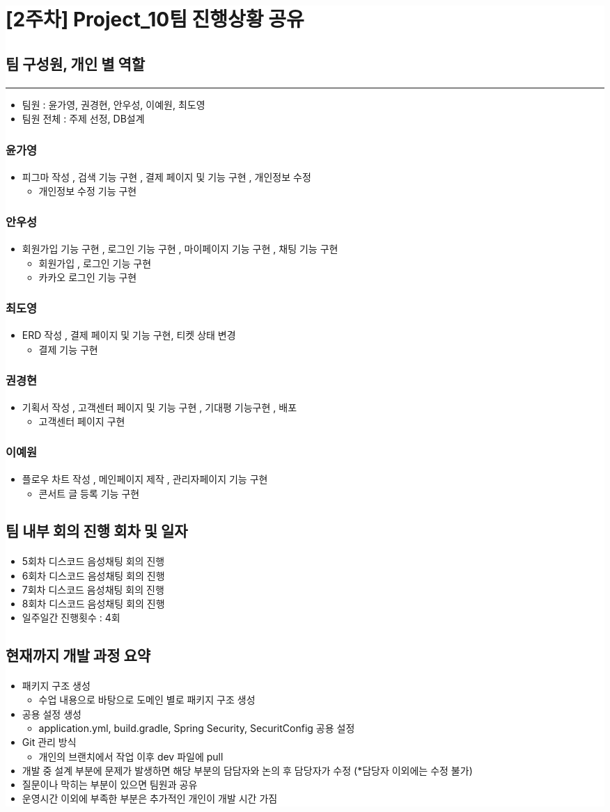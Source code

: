 # **[2주차] Project_10팀 진행상황 공유**

## 팀 구성원, 개인 별 역할

---

- 팀원 : 윤가영, 권경현, 안우성, 이예원, 최도영
- 팀원 전체 : 주제 선정, DB설계

### 윤가영

- 피그마 작성 , 검색 기능 구현 ,  결제 페이지 및 기능 구현 , 개인정보 수정
  - 개인정보 수정 기능 구현

### 안우성

- 회원가입 기능 구현 ,  로그인 기능 구현 , 마이페이지 기능 구현 , 채팅 기능 구현
  - 회원가입 , 로그인 기능 구현
  - 카카오 로그인 기능 구현

### 최도영

- ERD 작성 , 결제 페이지 및 기능 구현, 티켓 상태 변경
  - 결제 기능 구현

### 권경현

- 기획서 작성 , 고객센터 페이지 및 기능 구현 , 기대평 기능구현 , 배포
  - 고객센터 페이지 구현

### 이예원

- 플로우 차트 작성 , 메인페이지 제작 , 관리자페이지 기능 구현
  - 콘서트 글 등록 기능 구현

## 팀 내부 회의 진행 회차 및 일자

- 5회차 디스코드 음성채팅 회의 진행
- 6회차 디스코드 음성채팅 회의 진행
- 7회차 디스코드 음성채팅 회의 진행
- 8회차 디스코드 음성채팅 회의 진행
- 일주일간 진행횟수 : 4회

## 현재까지 개발 과정 요약

- 패키지 구조 생성
  - 수업 내용으로 바탕으로 도메인 별로 패키지 구조 생성
- 공용 설정 생성
  - application.yml, build.gradle, Spring Security, SecuritConfig 공용 설정
- Git 관리 방식
  - 개인의 브랜치에서 작업 이후 dev 파일에 pull
- 개발 중 설계 부분에 문제가 발생하면 해당 부분의 담담자와 논의 후 담당자가 수정 (*담당자 이외에는 수정 불가)
- 질문이나 막히는 부분이 있으면 팀원과 공유
- 운영시간 이외에 부족한 부분은 추가적인 개인이 개발 시간 가짐
